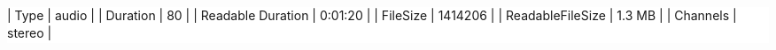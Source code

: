 | Type | audio |
| Duration | 80 |
| Readable Duration | 0:01:20 |
| FileSize | 1414206 |
| ReadableFileSize | 1.3 MB |
| Channels | stereo |

